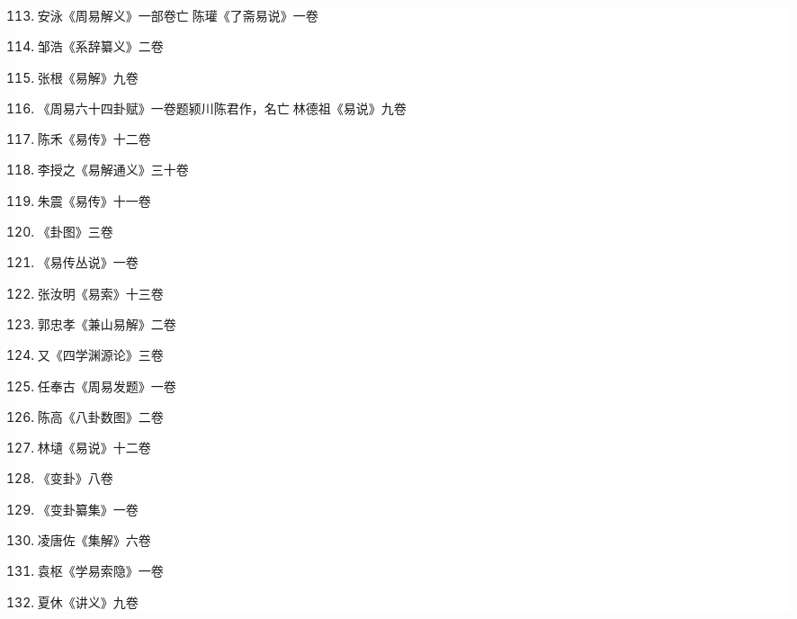 113. <span id="志第一百五十五_艺文一-113"></span>
安泳《周易解义》一部卷亡 陈瓘《了斋易说》一卷

114. <span id="志第一百五十五_艺文一-114"></span>
邹浩《系辞纂义》二卷

115. <span id="志第一百五十五_艺文一-115"></span>
张根《易解》九卷

116. <span id="志第一百五十五_艺文一-116"></span>
《周易六十四卦赋》一卷题颍川陈君作，名亡 林德祖《易说》九卷

117. <span id="志第一百五十五_艺文一-117"></span>
陈禾《易传》十二卷

118. <span id="志第一百五十五_艺文一-118"></span>
李授之《易解通义》三十卷

119. <span id="志第一百五十五_艺文一-119"></span>
朱震《易传》十一卷

120. <span id="志第一百五十五_艺文一-120"></span>
《卦图》三卷

121. <span id="志第一百五十五_艺文一-121"></span>
《易传丛说》一卷

122. <span id="志第一百五十五_艺文一-122"></span>
张汝明《易索》十三卷

123. <span id="志第一百五十五_艺文一-123"></span>
郭忠孝《兼山易解》二卷

124. <span id="志第一百五十五_艺文一-124"></span>
又《四学渊源论》三卷

125. <span id="志第一百五十五_艺文一-125"></span>
任奉古《周易发题》一卷

126. <span id="志第一百五十五_艺文一-126"></span>
陈高《八卦数图》二卷

127. <span id="志第一百五十五_艺文一-127"></span>
林壝《易说》十二卷

128. <span id="志第一百五十五_艺文一-128"></span>
《变卦》八卷

129. <span id="志第一百五十五_艺文一-129"></span>
《变卦纂集》一卷

130. <span id="志第一百五十五_艺文一-130"></span>
凌唐佐《集解》六卷

131. <span id="志第一百五十五_艺文一-131"></span>
袁枢《学易索隐》一卷

132. <span id="志第一百五十五_艺文一-132"></span>
夏休《讲义》九卷
